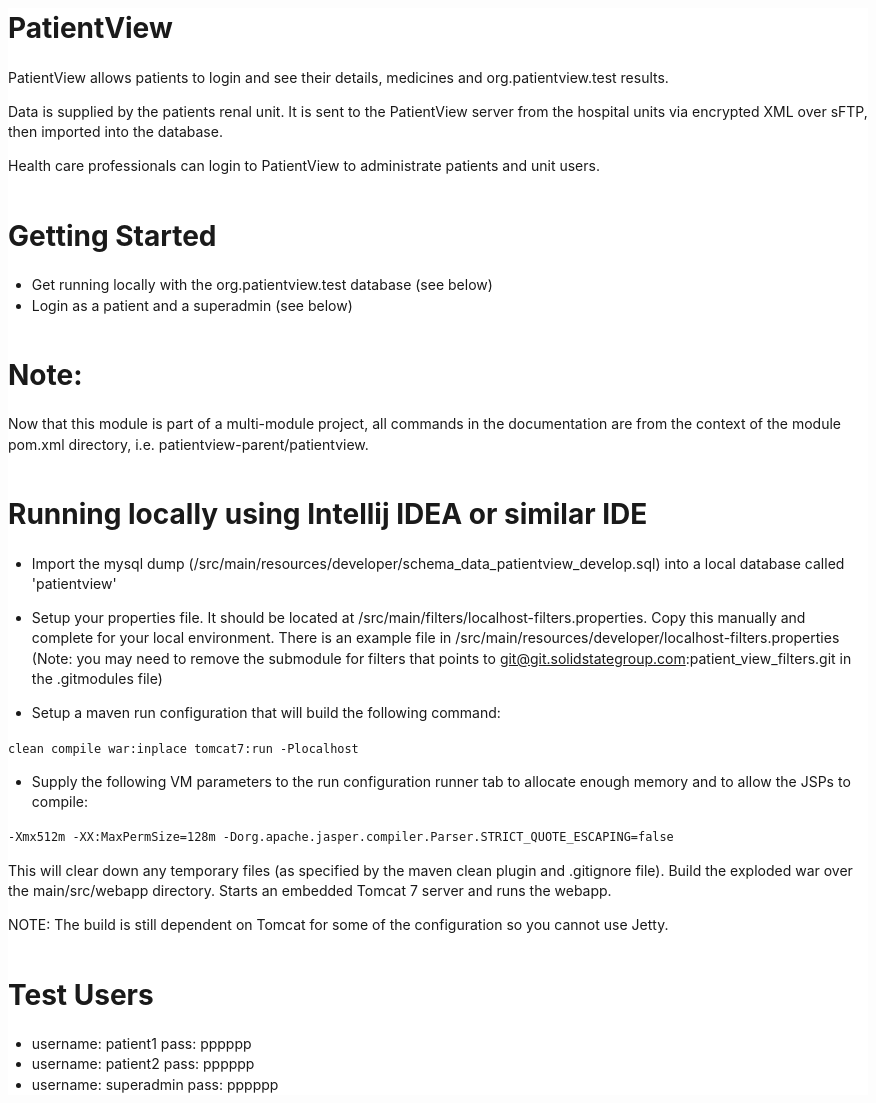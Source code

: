 PatientView
===========

PatientView allows patients to login and see their details, medicines and org.patientview.test results.

Data is supplied by the patients renal unit.  It is sent to the PatientView server from the hospital units via encrypted XML over sFTP,
 then imported into the database.

Health care professionals can login to PatientView to administrate patients and unit users.


Getting Started
===============

- Get running locally with the org.patientview.test database (see below)
- Login as a patient and a superadmin (see below)

Note:
=====

Now that this module is part of a multi-module project, all commands in the documentation are from the context of the module pom.xml directory,
i.e. patientview-parent/patientview.


Running locally using Intellij IDEA or similar IDE
==================================================

- Import the mysql dump (/src/main/resources/developer/schema_data_patientview_develop.sql) into a local database called 'patientview'

- Setup your properties file.  It should be located at /src/main/filters/localhost-filters.properties.
Copy this manually and complete for your local environment.  There is an example file in /src/main/resources/developer/localhost-filters.properties
(Note: you may need to remove the submodule for filters that points to git@git.solidstategroup.com:patient_view_filters.git in the .gitmodules file)

- Setup a maven run configuration that will build the following command:

`clean compile war:inplace tomcat7:run -Plocalhost`

- Supply the following VM parameters to the run configuration runner tab to allocate enough memory and to allow the JSPs to compile:

`-Xmx512m -XX:MaxPermSize=128m -Dorg.apache.jasper.compiler.Parser.STRICT_QUOTE_ESCAPING=false`

This will clear down any temporary files (as specified by the maven clean plugin and .gitignore file).
Build the exploded war over the main/src/webapp directory.
Starts an embedded Tomcat 7 server and runs the webapp.

NOTE: The build is still dependent on Tomcat for some of the configuration so you cannot use Jetty.


Test Users
==========

- username: patient1    pass:  pppppp
- username: patient2    pass:  pppppp
- username: superadmin  pass:  pppppp
